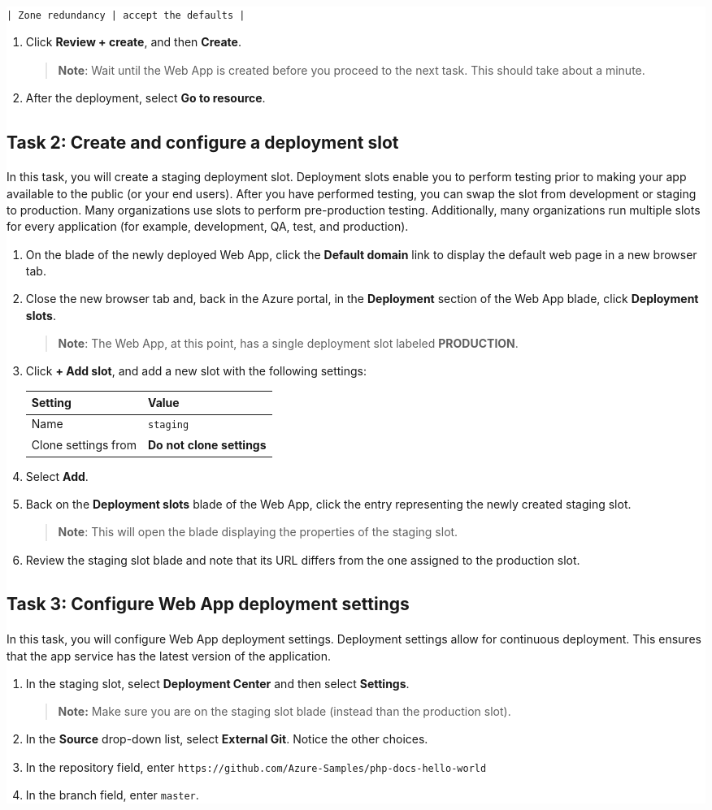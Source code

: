     | Zone redundancy | accept the defaults |

 1. Click **Review + create**, and then **Create**.

    >**Note**: Wait until the Web App is created before you proceed to the next task. This should take about a minute.

1. After the deployment, select **Go to resource**.

## Task 2: Create and configure a deployment slot

In this task, you will create a staging deployment slot. Deployment slots enable you to perform testing prior to making your app available to the public (or your end users). After you have performed testing, you can swap the slot from development or staging to production. Many organizations use slots to perform pre-production testing. Additionally, many organizations run multiple slots for every application (for example, development, QA, test, and production).

1. On the blade of the newly deployed Web App, click the **Default domain** link to display the default web page in a new browser tab.

1. Close the new browser tab and, back in the Azure portal, in the **Deployment** section of the Web App blade, click **Deployment slots**.

    >**Note**: The Web App, at this point, has a single deployment slot labeled **PRODUCTION**.

1. Click **+ Add slot**, and add a new slot with the following settings:

    | Setting | Value |
    | --- | ---|
    | Name | `staging` |
    | Clone settings from | **Do not clone settings**|

1. Select **Add**.

1. Back on the **Deployment slots** blade of the Web App, click the entry representing the newly created staging slot.

    >**Note**: This will open the blade displaying the properties of the staging slot.

1. Review the staging slot blade and note that its URL differs from the one assigned to the production slot.

## Task 3: Configure Web App deployment settings

In this task, you will configure Web App deployment settings. Deployment settings allow for continuous deployment. This ensures that the app service has the latest version of the application.

1. In the staging slot, select **Deployment Center** and then select **Settings**.

    >**Note:** Make sure you are on the staging slot blade (instead than the production slot).
    
1. In the **Source** drop-down list, select **External Git**. Notice the other choices. 

1. In the repository field, enter `https://github.com/Azure-Samples/php-docs-hello-world`

1. In the branch field, enter `master`.
